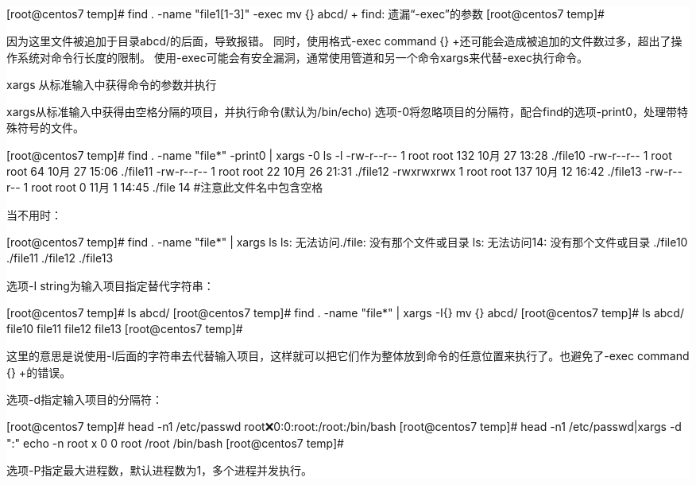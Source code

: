 [root@centos7 temp]# find . -name "file1[1-3]" -exec mv {} abcd/ +
find: 遗漏“-exec”的参数
[root@centos7 temp]#

因为这里文件被追加于目录abcd/的后面，导致报错。
同时，使用格式-exec command {} +还可能会造成被追加的文件数过多，超出了操作系统对命令行长度的限制。
使用-exec可能会有安全漏洞，通常使用管道和另一个命令xargs来代替-exec执行命令。


xargs 从标准输入中获得命令的参数并执行

xargs从标准输入中获得由空格分隔的项目，并执行命令(默认为/bin/echo)
选项-0将忽略项目的分隔符，配合find的选项-print0，处理带特殊符号的文件。

[root@centos7 temp]# find . -name "file*" -print0 | xargs -0 ls -l
-rw-r--r-- 1 root root 132 10月 27 13:28 ./file10
-rw-r--r-- 1 root root  64 10月 27 15:06 ./file11
-rw-r--r-- 1 root root  22 10月 26 21:31 ./file12
-rwxrwxrwx 1 root root 137 10月 12 16:42 ./file13
-rw-r--r-- 1 root root   0 11月  1 14:45 ./file 14  #注意此文件名中包含空格

当不用时：

[root@centos7 temp]# find . -name "file*" | xargs ls
ls: 无法访问./file: 没有那个文件或目录
ls: 无法访问14: 没有那个文件或目录
./file10  ./file11  ./file12  ./file13

选项-I string为输入项目指定替代字符串：

[root@centos7 temp]# ls abcd/
[root@centos7 temp]# find . -name "file*" | xargs -I{} mv {} abcd/
[root@centos7 temp]# ls abcd/
file10  file11  file12  file13
[root@centos7 temp]#

这里的意思是说使用-I后面的字符串去代替输入项目，这样就可以把它们作为整体放到命令的任意位置来执行了。也避免了-exec command {} +的错误。

选项-d指定输入项目的分隔符：

[root@centos7 temp]# head -n1 /etc/passwd
root:x:0:0:root:/root:/bin/bash
[root@centos7 temp]# head -n1 /etc/passwd|xargs -d ":" echo -n
root x 0 0 root /root /bin/bash
[root@centos7 temp]#

选项-P指定最大进程数，默认进程数为1，多个进程并发执行。
